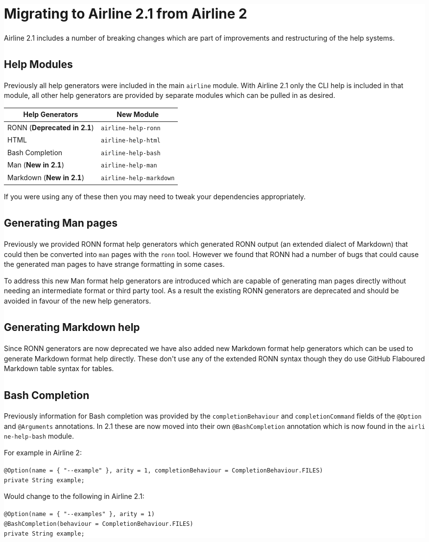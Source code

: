 
# Migrating to Airline 2.1 from Airline 2

Airline 2.1 includes a number of breaking changes which are part of improvements and restructuring of the help systems.

## Help Modules

Previously all help generators were included in the main `airline` module.  With Airline 2.1 only the CLI help is included in that module, all other help generators are provided by separate modules which can be pulled in as desired.

Help Generators | New Module
---------------------- | -----------------
RONN (**Deprecated in 2.1**) | `airline-help-ronn`
HTML | `airline-help-html`
Bash Completion | `airline-help-bash`
Man (**New in 2.1**) | `airline-help-man`
Markdown (**New in 2.1**) | `airline-help-markdown`

If you were using any of these then you may need to tweak your dependencies appropriately.

## Generating Man pages

Previously we provided RONN format help generators which generated RONN output (an extended dialect of Markdown) that could then be converted into `man` pages with the `ronn` tool.  However we found that RONN had a number of bugs that could cause the generated man pages to have strange formatting in some cases.

To address this new Man format help generators are introduced which are capable of generating man pages directly without needing an intermediate format or third party tool.  As a result the existing RONN generators are deprecated and should be avoided in favour of the new help generators.

## Generating Markdown help

Since RONN generators are now deprecated we have also added new Markdown format help generators which can be used to generate Markdown format help directly.  These don't use any of the extended RONN syntax though they do use GitHub Flaboured Markdown table syntax for tables.

## Bash Completion

Previously information for Bash completion was provided by the `completionBehaviour` and `completionCommand` fields of the `@Option` and `@Arguments` annotations.  In 2.1 these are now moved into their own `@BashCompletion` annotation which is now found in the `airline-help-bash` module.

For example in Airline 2:

    @Option(name = { "--example" }, arity = 1, completionBehaviour = CompletionBehaviour.FILES)
    private String example;
    
Would change to the following in Airline 2.1:

    @Option(name = { "--examples" }, arity = 1)
    @BashCompletion(behaviour = CompletionBehaviour.FILES)
    private String example;
    